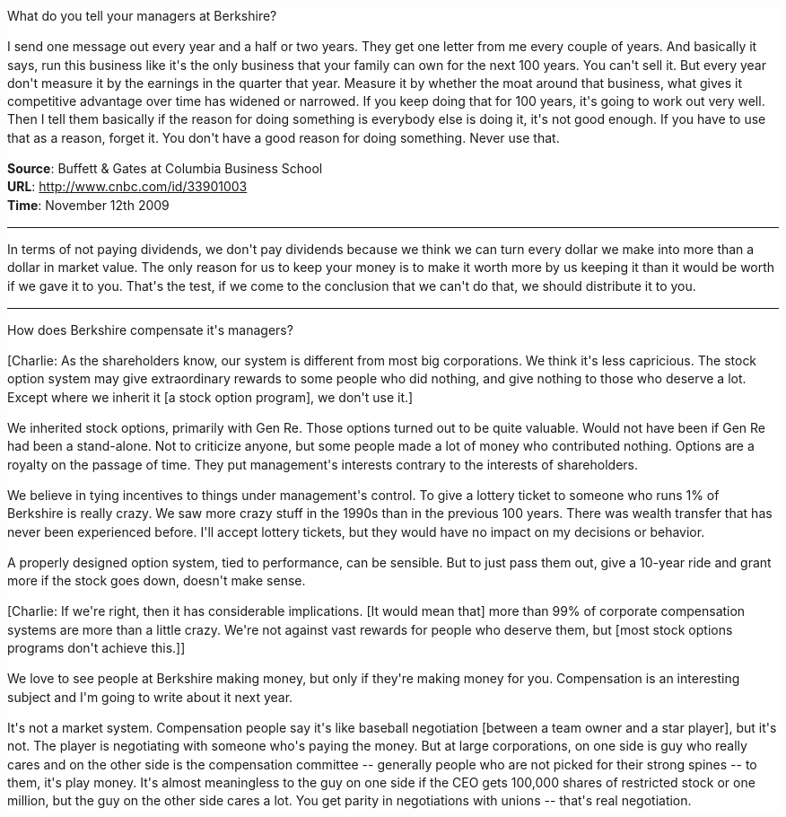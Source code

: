 <a id="faq54"></a>

What do you tell your managers at Berkshire?

I send one message out every year and a half or two years. They get one letter from me every couple of years. And basically it says, run this business like it's the only business that your family can own for the next 100 years. You can't sell it. But every year don't measure it by the earnings in the quarter that year. Measure it by whether the moat around that business, what gives it competitive advantage over time has widened or narrowed. If you keep doing that for 100 years, it's going to work out very well. Then I tell them basically if the reason for doing something is everybody else is doing it, it's not good enough. If you have to use that as a reason, forget it. You don't have a good reason for doing something. Never use that.

**Source**: Buffett & Gates at Columbia Business School    
**URL**: http://www.cnbc.com/id/33901003    
**Time**: November 12th 2009

* * * 

<a id="faq55"></a>

In terms of not paying dividends, we don't pay dividends because we think we can turn every dollar we make into more than a dollar in market value. The only reason for us to keep your money is to make it worth more by us keeping it than it would be worth if we gave it to you. That's the test, if we come to the conclusion that we can't do that, we should distribute it to you.

* * * 
<a id="faq56"></a>

How does Berkshire compensate it's managers?

[Charlie: As the shareholders know, our system is different from most big corporations. We think it's less capricious. The stock option system may give extraordinary rewards to some people who did nothing, and give nothing to those who deserve a lot. Except where we inherit it [a stock option program], we don't use it.]

We inherited stock options, primarily with Gen Re. Those options turned out to be quite valuable. Would not have been if Gen Re had been a stand-alone. Not to criticize anyone, but some people made a lot of money who contributed nothing. Options are a royalty on the passage of time. They put management's interests contrary to the interests of shareholders.

We believe in tying incentives to things under management's control. To give a lottery ticket to someone who runs 1% of Berkshire is really crazy. We saw more crazy stuff in the 1990s than in the previous 100 years. There was wealth transfer that has never been experienced before. I'll accept lottery tickets, but they would have no impact on my decisions or behavior.

A properly designed option system, tied to performance, can be sensible. But to just pass them out, give a 10-year ride and grant more if the stock goes down, doesn't make sense.

[Charlie: If we're right, then it has considerable implications. [It would mean that] more than 99% of corporate compensation systems are more than a little crazy. We're not against vast rewards for people who deserve them, but [most stock options programs don't achieve this.]]

We love to see people at Berkshire making money, but only if they're making money for you. Compensation is an interesting subject and I'm going to write about it next year.

It's not a market system. Compensation people say it's like baseball negotiation [between a team owner and a star player], but it's not. The player is negotiating with someone who's paying the money. But at large corporations, on one side is guy who really cares and on the other side is the compensation committee -- generally people who are not picked for their strong spines -- to them, it's play money. It's almost meaningless to the guy on one side if the CEO gets 100,000 shares of restricted stock or one million, but the guy on the other side cares a lot. You get parity in negotiations with unions -- that's real negotiation.
